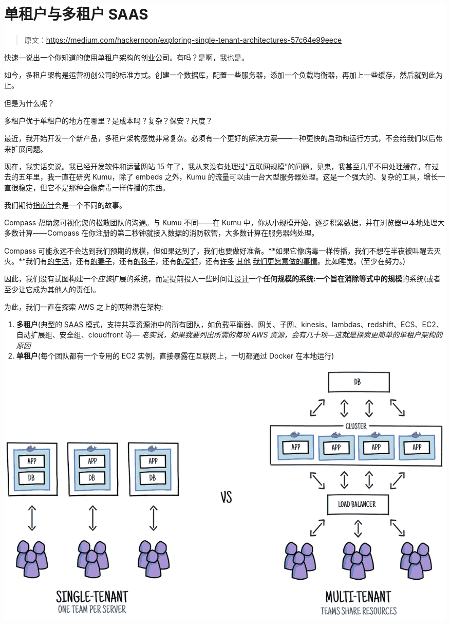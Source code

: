 # 单租户与多租户 SAAS

> 原文：<https://medium.com/hackernoon/exploring-single-tenant-architectures-57c64e99eece>

快速—说出一个你知道的使用单租户架构的创业公司。有吗？是啊，我也是。

如今，多租户架构是运营初创公司的标准方式。创建一个数据库，配置一些服务器，添加一个负载均衡器，再加上一些缓存，然后就到此为止。

但是为什么呢？

多租户优于单租户的地方在哪里？是成本吗？复杂？保安？尺度？

最近，我开始开发一个新产品，多租户架构感觉非常复杂。必须有一个更好的解决方案——一种更快的启动和运行方式，不会给我们以后带来扩展问题。

现在，我实话实说。我已经开发软件和运营网站 15 年了，我从来没有处理过“互联网规模”的问题。见鬼，我甚至几乎不用处理缓存。在过去的五年里，我一直在研究 Kumu，除了 embeds 之外，Kumu 的流量可以由一台大型服务器处理。这是一个强大的、复杂的工具，增长一直很稳定，但它不是那种会像病毒一样传播的东西。

我们期待[指南针](http://compass.kumu.io)会是一个不同的故事。

Compass 帮助您可视化您的松散团队的沟通。与 Kumu 不同——在 Kumu 中，你从小规模开始，逐步积累数据，并在浏览器中本地处理大多数计算——Compass 在你注册的第二秒钟就接入数据的消防软管，大多数计算在服务器端处理。

Compass 可能永远不会达到我们预期的规模，但如果达到了，我们也要做好准备。**如果它像病毒一样传播，我们不想在半夜被叫醒去灭火。**我们有[的生活](https://www.instagram.com/p/BO_Ogs2Aqoz/?taken-by=_danprince)，还有[的妻子](https://www.instagram.com/p/BLUX6xADP-rBO_15SyymIIhi69TZ0bNoy7aimI0/?taken-by=jeffcmohr)，还有[的孩子](https://www.instagram.com/p/BOMCDlTgov4/?taken-by=rymohr)，还有[的爱好](https://www.instagram.com/p/BLj75feAEQl/?taken-by=watsonwilliamb)，还有[许多](https://www.instagram.com/p/BNvaW_6jP4TfOvdswrVorBRK52IcFwOuI52GDY0/?taken-by=jeffcmohr) [其他](https://www.instagram.com/p/BN424aUhyNo/?taken-by=rymohr) [我们更愿意做的事情](https://www.instagram.com/p/2wLB3AAgsM/?taken-by=watsonwilliamb)。比如睡觉。(至少在努力。)

因此，我们没有试图构建一个*应该*扩展的系统，而是提前投入一些时间让[设计](https://hackernoon.com/tagged/design)一个**任何规模的系统:一个旨在消除等式中的规模**的系统(或者至少让它成为其他人的责任)。

为此，我们一直在探索 AWS 之上的两种潜在架构:

1.  **多租户**(典型的 [SAAS](https://hackernoon.com/tagged/saas) 模式，支持共享资源池中的所有团队，如负载平衡器、网关、子网、kinesis、lambdas、redshift、ECS、EC2、自动扩展组、安全组、cloudfront 等— *老实说，如果我要列出所需的每项 AWS 资源，会有几十项—这就是探索更简单的单租户架构的原因*
2.  **单租户**(每个团队都有一个专用的 EC2 实例，直接暴露在互联网上，一切都通过 Docker 在本地运行)

![](img/0a7578e6e54b8fd22d09904240baf131.png)
